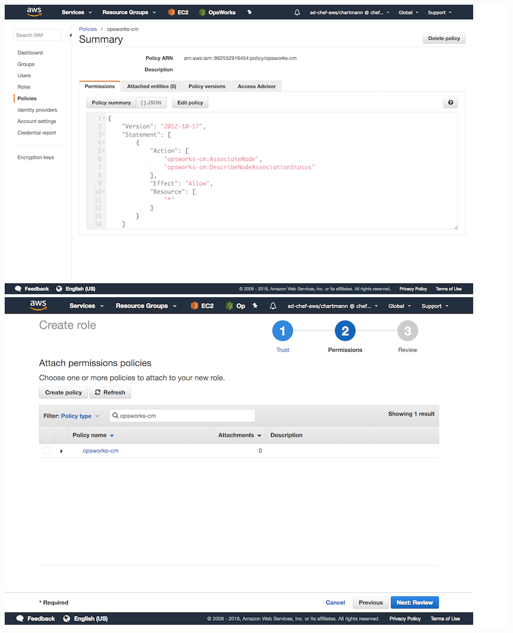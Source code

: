 ![Create a new IAM Policy](images/iam-policy.png)
![Attach policy to a IAM role](images/iam-role.png)
